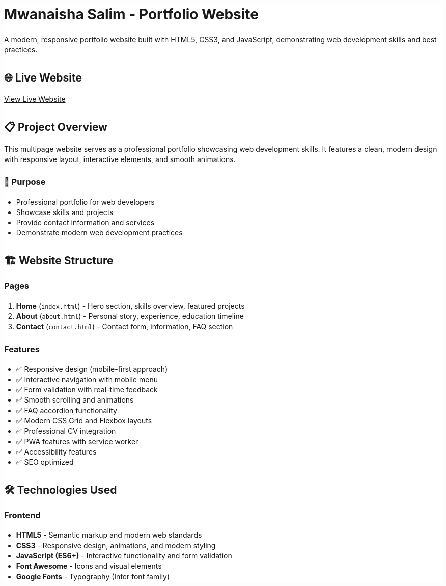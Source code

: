 # Mwanaisha Salim - Portfolio Website

A modern, responsive portfolio website built with HTML5, CSS3, and JavaScript, demonstrating web development skills and best practices.

## 🌐 Live Website
[View Live Website](https://plp-webtechnologies-classroom-july2-bice.vercel.app/)

## 📋 Project Overview

This multipage website serves as a professional portfolio showcasing web development skills. It features a clean, modern design with responsive layout, interactive elements, and smooth animations.

### 🎯 Purpose
- Professional portfolio for web developers
- Showcase skills and projects
- Provide contact information and services
- Demonstrate modern web development practices

## 🏗️ Website Structure

### Pages
1. **Home** (`index.html`) - Hero section, skills overview, featured projects
2. **About** (`about.html`) - Personal story, experience, education timeline
3. **Contact** (`contact.html`) - Contact form, information, FAQ section

### Features
- ✅ Responsive design (mobile-first approach)
- ✅ Interactive navigation with mobile menu
- ✅ Form validation with real-time feedback
- ✅ Smooth scrolling and animations
- ✅ FAQ accordion functionality
- ✅ Modern CSS Grid and Flexbox layouts
- ✅ Professional CV integration
- ✅ PWA features with service worker
- ✅ Accessibility features
- ✅ SEO optimized

## 🛠️ Technologies Used

### Frontend
- **HTML5** - Semantic markup and modern web standards
- **CSS3** - Responsive design, animations, and modern styling
- **JavaScript (ES6+)** - Interactive functionality and form validation
- **Font Awesome** - Icons and visual elements
- **Google Fonts** - Typography (Inter font family)
